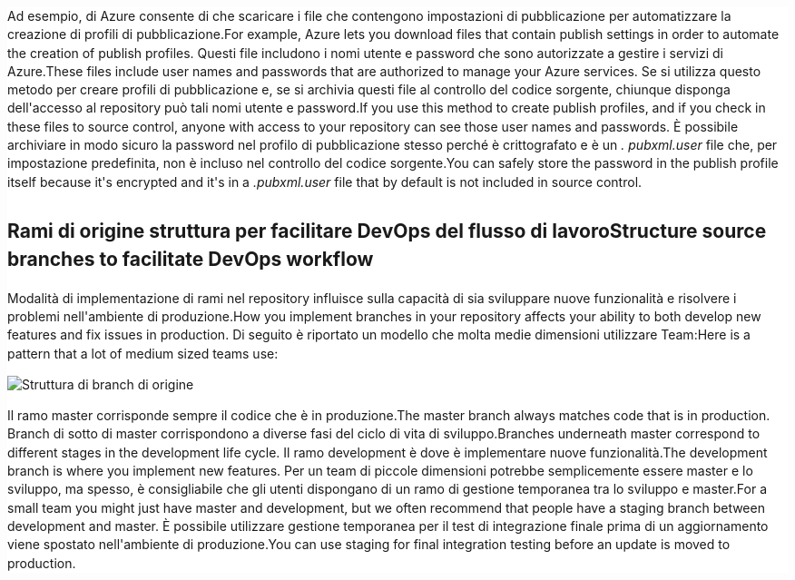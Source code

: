 <span data-ttu-id="f9dac-132">Ad esempio, di Azure consente di che scaricare i file che contengono impostazioni di pubblicazione per automatizzare la creazione di profili di pubblicazione.</span><span class="sxs-lookup"><span data-stu-id="f9dac-132">For example, Azure lets you download files that contain publish settings in order to automate the creation of publish profiles.</span></span> <span data-ttu-id="f9dac-133">Questi file includono i nomi utente e password che sono autorizzate a gestire i servizi di Azure.</span><span class="sxs-lookup"><span data-stu-id="f9dac-133">These files include user names and passwords that are authorized to manage your Azure services.</span></span> <span data-ttu-id="f9dac-134">Se si utilizza questo metodo per creare profili di pubblicazione e, se si archivia questi file al controllo del codice sorgente, chiunque disponga dell'accesso al repository può tali nomi utente e password.</span><span class="sxs-lookup"><span data-stu-id="f9dac-134">If you use this method to create publish profiles, and if you check in these files to source control, anyone with access to your repository can see those user names and passwords.</span></span> <span data-ttu-id="f9dac-135">È possibile archiviare in modo sicuro la password nel profilo di pubblicazione stesso perché è crittografato e è un *. pubxml.user* file che, per impostazione predefinita, non è incluso nel controllo del codice sorgente.</span><span class="sxs-lookup"><span data-stu-id="f9dac-135">You can safely store the password in the publish profile itself because it's encrypted and it's in a *.pubxml.user* file that by default is not included in source control.</span></span>

<a id="devops"></a>
## <a name="structure-source-branches-to-facilitate-devops-workflow"></a><span data-ttu-id="f9dac-136">Rami di origine struttura per facilitare DevOps del flusso di lavoro</span><span class="sxs-lookup"><span data-stu-id="f9dac-136">Structure source branches to facilitate DevOps workflow</span></span>

<span data-ttu-id="f9dac-137">Modalità di implementazione di rami nel repository influisce sulla capacità di sia sviluppare nuove funzionalità e risolvere i problemi nell'ambiente di produzione.</span><span class="sxs-lookup"><span data-stu-id="f9dac-137">How you implement branches in your repository affects your ability to both develop new features and fix issues in production.</span></span> <span data-ttu-id="f9dac-138">Di seguito è riportato un modello che molta medie dimensioni utilizzare Team:</span><span class="sxs-lookup"><span data-stu-id="f9dac-138">Here is a pattern that a lot of medium sized teams use:</span></span>

![Struttura di branch di origine](source-control/_static/image1.png)

<span data-ttu-id="f9dac-140">Il ramo master corrisponde sempre il codice che è in produzione.</span><span class="sxs-lookup"><span data-stu-id="f9dac-140">The master branch always matches code that is in production.</span></span> <span data-ttu-id="f9dac-141">Branch di sotto di master corrispondono a diverse fasi del ciclo di vita di sviluppo.</span><span class="sxs-lookup"><span data-stu-id="f9dac-141">Branches underneath master correspond to different stages in the development life cycle.</span></span> <span data-ttu-id="f9dac-142">Il ramo development è dove è implementare nuove funzionalità.</span><span class="sxs-lookup"><span data-stu-id="f9dac-142">The development branch is where you implement new features.</span></span> <span data-ttu-id="f9dac-143">Per un team di piccole dimensioni potrebbe semplicemente essere master e lo sviluppo, ma spesso, è consigliabile che gli utenti dispongano di un ramo di gestione temporanea tra lo sviluppo e master.</span><span class="sxs-lookup"><span data-stu-id="f9dac-143">For a small team you might just have master and development, but we often recommend that people have a staging branch between development and master.</span></span> <span data-ttu-id="f9dac-144">È possibile utilizzare gestione temporanea per il test di integrazione finale prima di un aggiornamento viene spostato nell'ambiente di produzione.</span><span class="sxs-lookup"><span data-stu-id="f9dac-144">You can use staging for final integration testing before an update is moved to production.</span></span>
